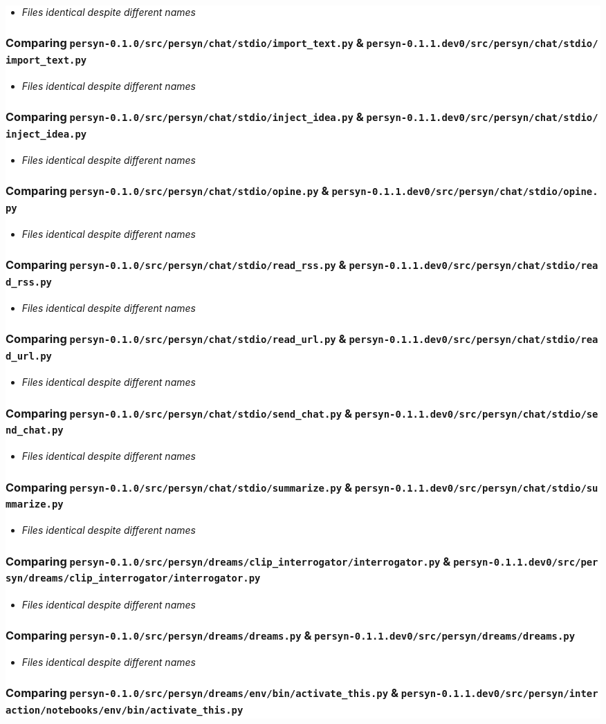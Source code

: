  * *Files identical despite different names*

### Comparing `persyn-0.1.0/src/persyn/chat/stdio/import_text.py` & `persyn-0.1.1.dev0/src/persyn/chat/stdio/import_text.py`

 * *Files identical despite different names*

### Comparing `persyn-0.1.0/src/persyn/chat/stdio/inject_idea.py` & `persyn-0.1.1.dev0/src/persyn/chat/stdio/inject_idea.py`

 * *Files identical despite different names*

### Comparing `persyn-0.1.0/src/persyn/chat/stdio/opine.py` & `persyn-0.1.1.dev0/src/persyn/chat/stdio/opine.py`

 * *Files identical despite different names*

### Comparing `persyn-0.1.0/src/persyn/chat/stdio/read_rss.py` & `persyn-0.1.1.dev0/src/persyn/chat/stdio/read_rss.py`

 * *Files identical despite different names*

### Comparing `persyn-0.1.0/src/persyn/chat/stdio/read_url.py` & `persyn-0.1.1.dev0/src/persyn/chat/stdio/read_url.py`

 * *Files identical despite different names*

### Comparing `persyn-0.1.0/src/persyn/chat/stdio/send_chat.py` & `persyn-0.1.1.dev0/src/persyn/chat/stdio/send_chat.py`

 * *Files identical despite different names*

### Comparing `persyn-0.1.0/src/persyn/chat/stdio/summarize.py` & `persyn-0.1.1.dev0/src/persyn/chat/stdio/summarize.py`

 * *Files identical despite different names*

### Comparing `persyn-0.1.0/src/persyn/dreams/clip_interrogator/interrogator.py` & `persyn-0.1.1.dev0/src/persyn/dreams/clip_interrogator/interrogator.py`

 * *Files identical despite different names*

### Comparing `persyn-0.1.0/src/persyn/dreams/dreams.py` & `persyn-0.1.1.dev0/src/persyn/dreams/dreams.py`

 * *Files identical despite different names*

### Comparing `persyn-0.1.0/src/persyn/dreams/env/bin/activate_this.py` & `persyn-0.1.1.dev0/src/persyn/interaction/notebooks/env/bin/activate_this.py`
